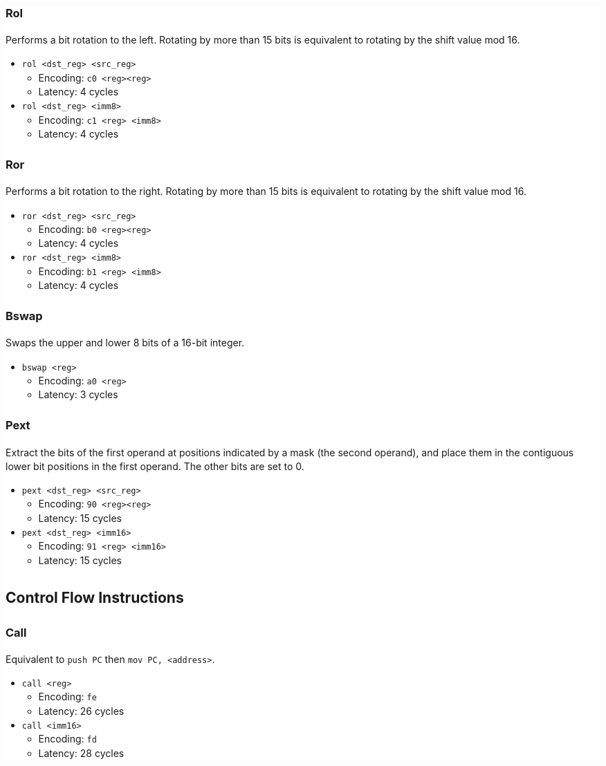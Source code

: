 ### Rol

Performs a bit rotation to the left. Rotating by more than 15 bits is equivalent to rotating by the shift value mod 16.

- `rol <dst_reg> <src_reg>`
    - Encoding: `c0 <reg><reg>`
    - Latency: 4 cycles
- `rol <dst_reg> <imm8>`
    - Encoding: `c1 <reg> <imm8>`
    - Latency: 4 cycles

### Ror

Performs a bit rotation to the right. Rotating by more than 15 bits is equivalent to rotating by the shift value mod 16.

- `ror <dst_reg> <src_reg>`
    - Encoding: `b0 <reg><reg>`
    - Latency: 4 cycles
- `ror <dst_reg> <imm8>`
    - Encoding: `b1 <reg> <imm8>`
    - Latency: 4 cycles

### Bswap

Swaps the upper and lower 8 bits of a 16-bit integer.

- `bswap <reg>`
    - Encoding: `a0 <reg>`
    - Latency: 3 cycles

### Pext

Extract the bits of the first operand at positions indicated by a mask (the second operand), and place them in the contiguous lower bit positions in the first operand. The other bits are set to 0.

- `pext <dst_reg> <src_reg>`
    - Encoding: `90 <reg><reg>`
    - Latency: 15 cycles
- `pext <dst_reg> <imm16>`
    - Encoding: `91 <reg> <imm16>`
    - Latency: 15 cycles

## Control Flow Instructions

### Call

Equivalent to `push PC` then `mov PC, <address>`.

- `call <reg>`
    - Encoding: `fe`
    - Latency: 26 cycles
- `call <imm16>`
    - Encoding: `fd`
    - Latency: 28 cycles
